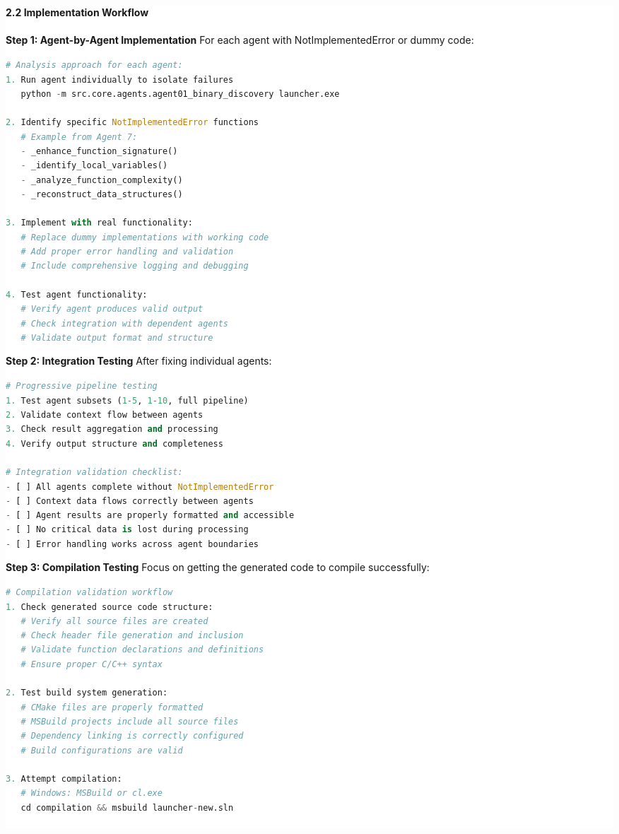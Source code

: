 #### 2.2 Implementation Workflow

**Step 1: Agent-by-Agent Implementation**
For each agent with NotImplementedError or dummy code:

```python
# Analysis approach for each agent:
1. Run agent individually to isolate failures
   python -m src.core.agents.agent01_binary_discovery launcher.exe

2. Identify specific NotImplementedError functions
   # Example from Agent 7:
   - _enhance_function_signature()
   - _identify_local_variables() 
   - _analyze_function_complexity()
   - _reconstruct_data_structures()

3. Implement with real functionality:
   # Replace dummy implementations with working code
   # Add proper error handling and validation
   # Include comprehensive logging and debugging

4. Test agent functionality:
   # Verify agent produces valid output
   # Check integration with dependent agents
   # Validate output format and structure
```

**Step 2: Integration Testing**
After fixing individual agents:

```python
# Progressive pipeline testing
1. Test agent subsets (1-5, 1-10, full pipeline)
2. Validate context flow between agents
3. Check result aggregation and processing
4. Verify output structure and completeness

# Integration validation checklist:
- [ ] All agents complete without NotImplementedError
- [ ] Context data flows correctly between agents
- [ ] Agent results are properly formatted and accessible
- [ ] No critical data is lost during processing
- [ ] Error handling works across agent boundaries
```

**Step 3: Compilation Testing**
Focus on getting the generated code to compile successfully:

```python
# Compilation validation workflow
1. Check generated source code structure:
   # Verify all source files are created
   # Check header file generation and inclusion
   # Validate function declarations and definitions
   # Ensure proper C/C++ syntax

2. Test build system generation:
   # CMake files are properly formatted
   # MSBuild projects include all source files
   # Dependency linking is correctly configured
   # Build configurations are valid

3. Attempt compilation:
   # Windows: MSBuild or cl.exe
   cd compilation && msbuild launcher-new.sln
   
```